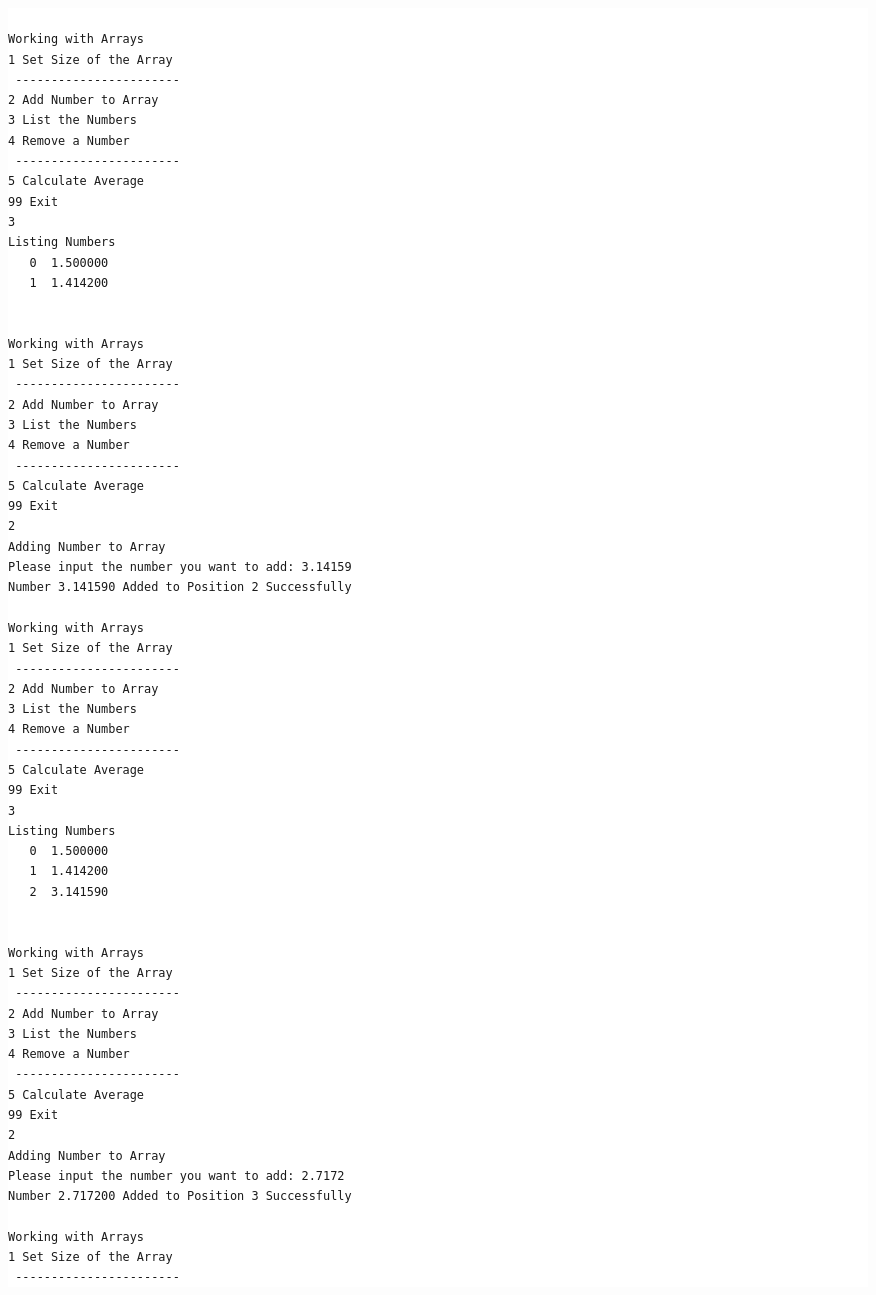 ```

Working with Arrays
1 Set Size of the Array
 -----------------------
2 Add Number to Array
3 List the Numbers
4 Remove a Number
 -----------------------
5 Calculate Average
99 Exit
3
Listing Numbers
   0  1.500000
   1  1.414200


Working with Arrays
1 Set Size of the Array
 -----------------------
2 Add Number to Array
3 List the Numbers
4 Remove a Number
 -----------------------
5 Calculate Average
99 Exit
2
Adding Number to Array
Please input the number you want to add: 3.14159
Number 3.141590 Added to Position 2 Successfully

Working with Arrays
1 Set Size of the Array
 -----------------------
2 Add Number to Array
3 List the Numbers
4 Remove a Number
 -----------------------
5 Calculate Average
99 Exit
3
Listing Numbers
   0  1.500000
   1  1.414200
   2  3.141590


Working with Arrays
1 Set Size of the Array
 -----------------------
2 Add Number to Array
3 List the Numbers
4 Remove a Number
 -----------------------
5 Calculate Average
99 Exit
2
Adding Number to Array
Please input the number you want to add: 2.7172
Number 2.717200 Added to Position 3 Successfully

Working with Arrays
1 Set Size of the Array
 -----------------------
```
